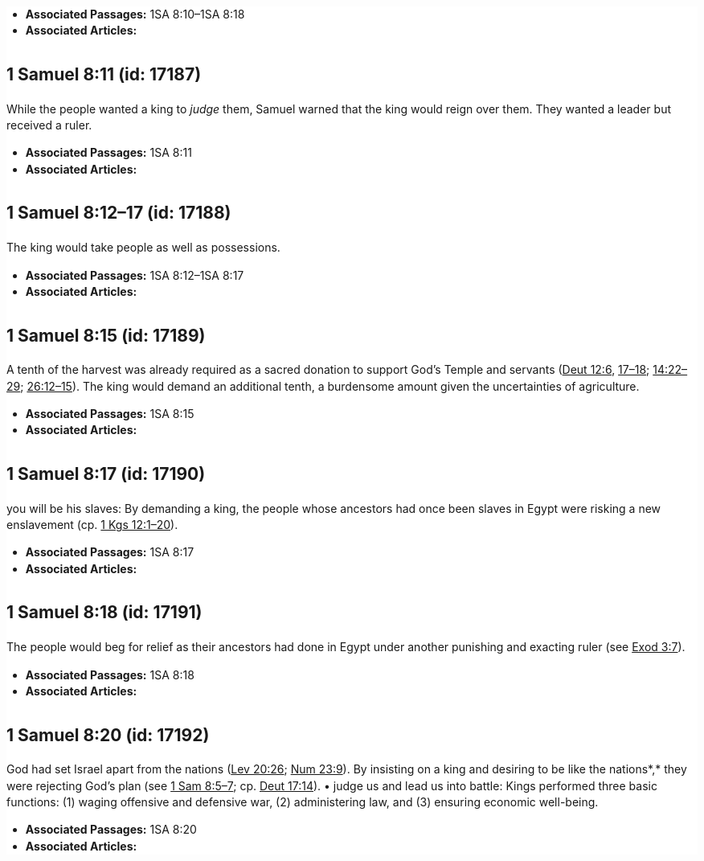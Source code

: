 * **Associated Passages:** 1SA 8:10–1SA 8:18
* **Associated Articles:** 

## 1 Samuel 8:11 (id: 17187)

While the people wanted a king to *judge* them, Samuel warned that the king would reign over them. They wanted a leader but received a ruler.

* **Associated Passages:** 1SA 8:11
* **Associated Articles:** 

## 1 Samuel 8:12–17 (id: 17188)

The king would take people as well as possessions.

* **Associated Passages:** 1SA 8:12–1SA 8:17
* **Associated Articles:** 

## 1 Samuel 8:15 (id: 17189)

A tenth of the harvest was already required as a sacred donation to support God’s Temple and servants ([Deut 12:6](https://ref.ly/Deut12:6), [17–18](https://ref.ly/Deut12:17-Deut12:18); [14:22–29](https://ref.ly/Deut14:22-Deut14:29); [26:12–15](https://ref.ly/Deut26:12-Deut26:15)). The king would demand an additional tenth, a burdensome amount given the uncertainties of agriculture.

* **Associated Passages:** 1SA 8:15
* **Associated Articles:** 

## 1 Samuel 8:17 (id: 17190)

you will be his slaves: By demanding a king, the people whose ancestors had once been slaves in Egypt were risking a new enslavement (cp. [1 Kgs 12:1–20](https://ref.ly/1Kgs12:1-1Kgs12:20)).

* **Associated Passages:** 1SA 8:17
* **Associated Articles:** 

## 1 Samuel 8:18 (id: 17191)

The people would beg for relief as their ancestors had done in Egypt under another punishing and exacting ruler (see [Exod 3:7](https://ref.ly/Exod3:7)).

* **Associated Passages:** 1SA 8:18
* **Associated Articles:** 

## 1 Samuel 8:20 (id: 17192)

God had set Israel apart from the nations ([Lev 20:26](https://ref.ly/Lev20:26); [Num 23:9](https://ref.ly/Num23:9)). By insisting on a king and desiring to be like the nations*,* they were rejecting God’s plan (see [1 Sam 8:5–7](https://ref.ly/1Sam8:5-1Sam8:7); cp. [Deut 17:14](https://ref.ly/Deut17:14)). • judge us and lead us into battle: Kings performed three basic functions: (1\) waging offensive and defensive war, (2\) administering law, and (3\) ensuring economic well\-being.

* **Associated Passages:** 1SA 8:20
* **Associated Articles:** 

